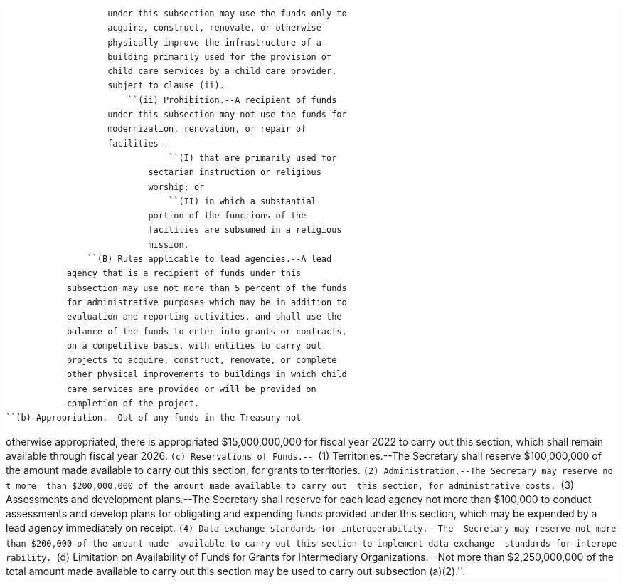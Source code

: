                         under this subsection may use the funds only to 
                        acquire, construct, renovate, or otherwise 
                        physically improve the infrastructure of a 
                        building primarily used for the provision of 
                        child care services by a child care provider, 
                        subject to clause (ii).
                            ``(ii) Prohibition.--A recipient of funds 
                        under this subsection may not use the funds for 
                        modernization, renovation, or repair of 
                        facilities--
                                    ``(I) that are primarily used for 
                                sectarian instruction or religious 
                                worship; or
                                    ``(II) in which a substantial 
                                portion of the functions of the 
                                facilities are subsumed in a religious 
                                mission.
                    ``(B) Rules applicable to lead agencies.--A lead 
                agency that is a recipient of funds under this 
                subsection may use not more than 5 percent of the funds 
                for administrative purposes which may be in addition to 
                evaluation and reporting activities, and shall use the 
                balance of the funds to enter into grants or contracts, 
                on a competitive basis, with entities to carry out 
                projects to acquire, construct, renovate, or complete 
                other physical improvements to buildings in which child 
                care services are provided or will be provided on 
                completion of the project.
    ``(b) Appropriation.--Out of any funds in the Treasury not 
otherwise appropriated, there is appropriated $15,000,000,000 for 
fiscal year 2022 to carry out this section, which shall remain 
available through fiscal year 2026.
    ``(c) Reservations of Funds.--
            ``(1) Territories.--The Secretary shall reserve 
        $100,000,000 of the amount made available to carry out this 
        section, for grants to territories.
            ``(2) Administration.--The Secretary may reserve not more 
        than $200,000,000 of the amount made available to carry out 
        this section, for administrative costs.
            ``(3) Assessments and development plans.--The Secretary 
        shall reserve for each lead agency not more than $100,000 to 
        conduct assessments and develop plans for obligating and 
        expending funds provided under this section, which may be 
        expended by a lead agency immediately on receipt.
            ``(4) Data exchange standards for interoperability.--The 
        Secretary may reserve not more than $200,000 of the amount made 
        available to carry out this section to implement data exchange 
        standards for interoperability.
    ``(d) Limitation on Availability of Funds for Grants for 
Intermediary Organizations.--Not more than $2,250,000,000 of the total 
amount made available to carry out this section may be used to carry 
out subsection (a)(2).''.
